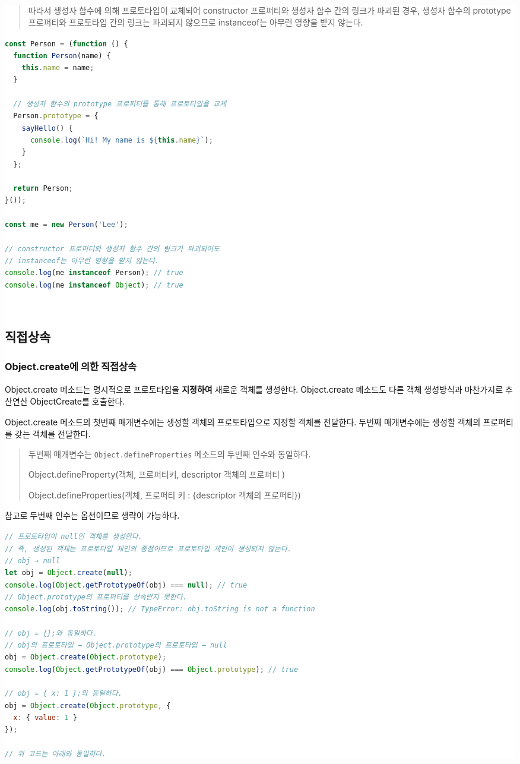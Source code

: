 > 따라서 생성자 함수에 의해 프로토타입이 교체되어 constructor 프로퍼티와 생성자 함수 간의 링크가 파괴된 경우, 생성자 함수의 prototype 프로퍼티와 프로토타입 간의 링크는 파괴되지 않으므로 instanceof는 아무런 영향을 받지 않는다.

```js
const Person = (function () {
  function Person(name) {
    this.name = name;
  }

  // 생성자 함수의 prototype 프로퍼티를 통해 프로토타입을 교체
  Person.prototype = {
    sayHello() {
      console.log(`Hi! My name is ${this.name}`);
    }
  };

  return Person;
}());

const me = new Person('Lee');

// constructor 프로퍼티와 생성자 함수 간의 링크가 파괴되어도
// instanceof는 아무런 영향을 받지 않는다.
console.log(me instanceof Person); // true
console.log(me instanceof Object); // true
```

<br>

## 직접상속

### Object.create에 의한 직접상속

Object.create 메소드는 명시적으로 프로토타입을 **지정하여** 새로운 객체를 생성한다. Object.create 메소드도 다른 객체 생성방식과 마찬가지로 추산연산 ObjectCreate를 호출한다.

Object.create 메소드의 첫번째 매개변수에는 생성할 객체의 프로토타입으로 지정할 객체를 전달한다. 두번째 매개변수에는 생성할 객체의 프로퍼티를 갖는 객체를 전달한다.

>  두번째 매개변수는 `Object.defineProperties` 메소드의 두번째 인수와 동일하다.
>
> Object.defineProperty(객체, 프로퍼티키, descriptor 객체의 프로퍼티 )
>
> Object.defineProperties(객체, 프로퍼티 키 : {descriptor 객체의 프로퍼티})

참고로 두번째 인수는 옵션이므로 생략이 가능하다.

```js
// 프로토타입이 null인 객체를 생성한다.
// 즉, 생성된 객체는 프로토타입 체인의 종점이므로 프로토타입 체인이 생성되지 않는다.
// obj → null
let obj = Object.create(null);
console.log(Object.getPrototypeOf(obj) === null); // true
// Object.prototype의 프로퍼티를 상속받지 못한다.
console.log(obj.toString()); // TypeError: obj.toString is not a function

// obj = {};와 동일하다.
// obj의 프로토타입 → Object.prototype의 프로토타입 → null
obj = Object.create(Object.prototype);
console.log(Object.getPrototypeOf(obj) === Object.prototype); // true

// obj = { x: 1 };와 동일하다.
obj = Object.create(Object.prototype, {
  x: { value: 1 }
});

// 위 코드는 아래와 동일하다.
```
